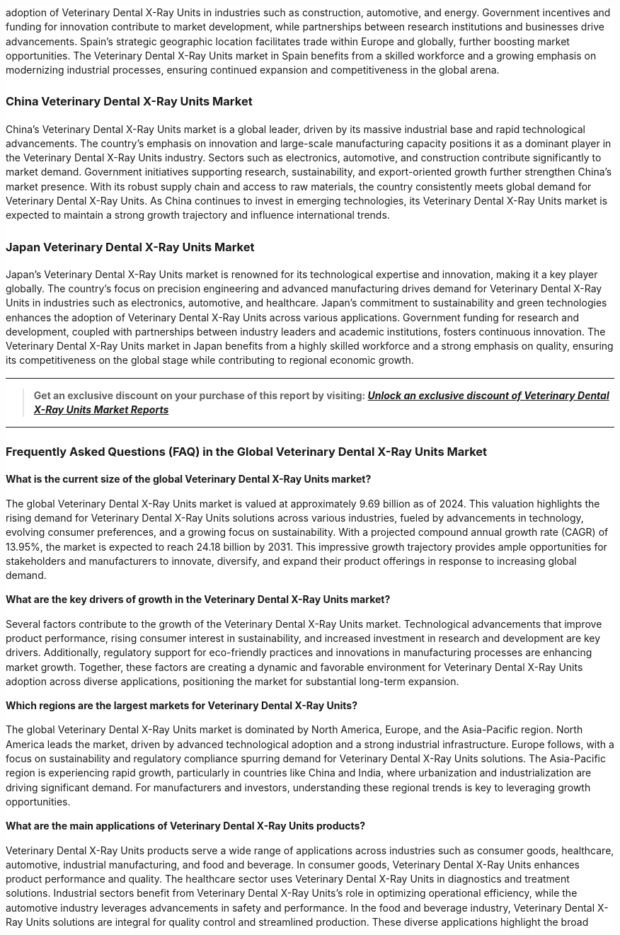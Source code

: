 adoption of Veterinary Dental X-Ray Units in industries such as construction, automotive, and energy. Government incentives and funding for innovation contribute to market development, while partnerships between research institutions and businesses drive advancements. Spain&rsquo;s strategic geographic location facilitates trade within Europe and globally, further boosting market opportunities. The Veterinary Dental X-Ray Units market in Spain benefits from a skilled workforce and a growing emphasis on modernizing industrial processes, ensuring continued expansion and competitiveness in the global arena.</p><h3>China Veterinary Dental X-Ray Units Market</h3><p>China&rsquo;s Veterinary Dental X-Ray Units market is a global leader, driven by its massive industrial base and rapid technological advancements. The country&rsquo;s emphasis on innovation and large-scale manufacturing capacity positions it as a dominant player in the Veterinary Dental X-Ray Units industry. Sectors such as electronics, automotive, and construction contribute significantly to market demand. Government initiatives supporting research, sustainability, and export-oriented growth further strengthen China&rsquo;s market presence. With its robust supply chain and access to raw materials, the country consistently meets global demand for Veterinary Dental X-Ray Units. As China continues to invest in emerging technologies, its Veterinary Dental X-Ray Units market is expected to maintain a strong growth trajectory and influence international trends.</p><h3>Japan Veterinary Dental X-Ray Units Market</h3><p>Japan&rsquo;s Veterinary Dental X-Ray Units market is renowned for its technological expertise and innovation, making it a key player globally. The country&rsquo;s focus on precision engineering and advanced manufacturing drives demand for Veterinary Dental X-Ray Units in industries such as electronics, automotive, and healthcare. Japan&rsquo;s commitment to sustainability and green technologies enhances the adoption of Veterinary Dental X-Ray Units across various applications. Government funding for research and development, coupled with partnerships between industry leaders and academic institutions, fosters continuous innovation. The Veterinary Dental X-Ray Units market in Japan benefits from a highly skilled workforce and a strong emphasis on quality, ensuring its competitiveness on the global stage while contributing to regional economic growth.</p><hr /><blockquote><p><strong>Get an exclusive discount on your purchase of this report by visiting: <em><a href="://marketresearchpulse.com/ask-for-discount/6027?utm_source=Github&amp;utm_medium=0119">Unlock an exclusive discount of Veterinary Dental X-Ray Units Market Reports</a></em>&nbsp;</strong></p></blockquote><hr /><h3>Frequently Asked Questions (FAQ) in the Global Veterinary Dental X-Ray Units Market</h3><p><strong>What is the current size of the global Veterinary Dental X-Ray Units market?</strong></p><p>The global Veterinary Dental X-Ray Units market is valued at approximately 9.69 billion as of 2024. This valuation highlights the rising demand for Veterinary Dental X-Ray Units solutions across various industries, fueled by advancements in technology, evolving consumer preferences, and a growing focus on sustainability. With a projected compound annual growth rate (CAGR) of 13.95%, the market is expected to reach 24.18 billion by 2031. This impressive growth trajectory provides ample opportunities for stakeholders and manufacturers to innovate, diversify, and expand their product offerings in response to increasing global demand.</p><p><strong>What are the key drivers of growth in the Veterinary Dental X-Ray Units market?</strong></p><p>Several factors contribute to the growth of the Veterinary Dental X-Ray Units market. Technological advancements that improve product performance, rising consumer interest in sustainability, and increased investment in research and development are key drivers. Additionally, regulatory support for eco-friendly practices and innovations in manufacturing processes are enhancing market growth. Together, these factors are creating a dynamic and favorable environment for Veterinary Dental X-Ray Units adoption across diverse applications, positioning the market for substantial long-term expansion.</p><p><strong>Which regions are the largest markets for Veterinary Dental X-Ray Units?</strong></p><p>The global Veterinary Dental X-Ray Units market is dominated by North America, Europe, and the Asia-Pacific region. North America leads the market, driven by advanced technological adoption and a strong industrial infrastructure. Europe follows, with a focus on sustainability and regulatory compliance spurring demand for Veterinary Dental X-Ray Units solutions. The Asia-Pacific region is experiencing rapid growth, particularly in countries like China and India, where urbanization and industrialization are driving significant demand. For manufacturers and investors, understanding these regional trends is key to leveraging growth opportunities.</p><p><strong>What are the main applications of Veterinary Dental X-Ray Units products?</strong></p><p>Veterinary Dental X-Ray Units products serve a wide range of applications across industries such as consumer goods, healthcare, automotive, industrial manufacturing, and food and beverage. In consumer goods, Veterinary Dental X-Ray Units enhances product performance and quality. The healthcare sector uses Veterinary Dental X-Ray Units in diagnostics and treatment solutions. Industrial sectors benefit from Veterinary Dental X-Ray Units&rsquo;s role in optimizing operational efficiency, while the automotive industry leverages advancements in safety and performance. In the food and beverage industry, Veterinary Dental X-Ray Units solutions are integral for quality control and streamlined production. These diverse applications highlight the broad